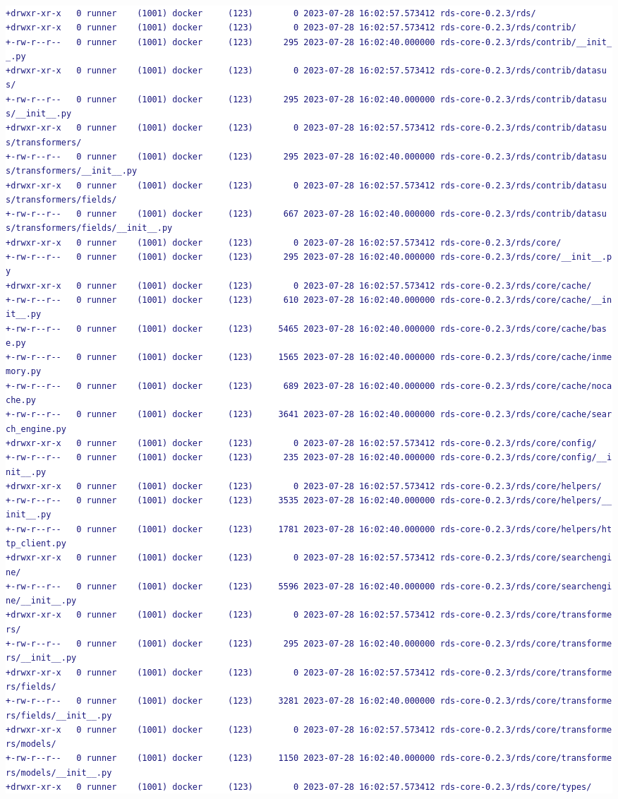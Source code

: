 ```diff
+drwxr-xr-x   0 runner    (1001) docker     (123)        0 2023-07-28 16:02:57.573412 rds-core-0.2.3/rds/
+drwxr-xr-x   0 runner    (1001) docker     (123)        0 2023-07-28 16:02:57.573412 rds-core-0.2.3/rds/contrib/
+-rw-r--r--   0 runner    (1001) docker     (123)      295 2023-07-28 16:02:40.000000 rds-core-0.2.3/rds/contrib/__init__.py
+drwxr-xr-x   0 runner    (1001) docker     (123)        0 2023-07-28 16:02:57.573412 rds-core-0.2.3/rds/contrib/datasus/
+-rw-r--r--   0 runner    (1001) docker     (123)      295 2023-07-28 16:02:40.000000 rds-core-0.2.3/rds/contrib/datasus/__init__.py
+drwxr-xr-x   0 runner    (1001) docker     (123)        0 2023-07-28 16:02:57.573412 rds-core-0.2.3/rds/contrib/datasus/transformers/
+-rw-r--r--   0 runner    (1001) docker     (123)      295 2023-07-28 16:02:40.000000 rds-core-0.2.3/rds/contrib/datasus/transformers/__init__.py
+drwxr-xr-x   0 runner    (1001) docker     (123)        0 2023-07-28 16:02:57.573412 rds-core-0.2.3/rds/contrib/datasus/transformers/fields/
+-rw-r--r--   0 runner    (1001) docker     (123)      667 2023-07-28 16:02:40.000000 rds-core-0.2.3/rds/contrib/datasus/transformers/fields/__init__.py
+drwxr-xr-x   0 runner    (1001) docker     (123)        0 2023-07-28 16:02:57.573412 rds-core-0.2.3/rds/core/
+-rw-r--r--   0 runner    (1001) docker     (123)      295 2023-07-28 16:02:40.000000 rds-core-0.2.3/rds/core/__init__.py
+drwxr-xr-x   0 runner    (1001) docker     (123)        0 2023-07-28 16:02:57.573412 rds-core-0.2.3/rds/core/cache/
+-rw-r--r--   0 runner    (1001) docker     (123)      610 2023-07-28 16:02:40.000000 rds-core-0.2.3/rds/core/cache/__init__.py
+-rw-r--r--   0 runner    (1001) docker     (123)     5465 2023-07-28 16:02:40.000000 rds-core-0.2.3/rds/core/cache/base.py
+-rw-r--r--   0 runner    (1001) docker     (123)     1565 2023-07-28 16:02:40.000000 rds-core-0.2.3/rds/core/cache/inmemory.py
+-rw-r--r--   0 runner    (1001) docker     (123)      689 2023-07-28 16:02:40.000000 rds-core-0.2.3/rds/core/cache/nocache.py
+-rw-r--r--   0 runner    (1001) docker     (123)     3641 2023-07-28 16:02:40.000000 rds-core-0.2.3/rds/core/cache/search_engine.py
+drwxr-xr-x   0 runner    (1001) docker     (123)        0 2023-07-28 16:02:57.573412 rds-core-0.2.3/rds/core/config/
+-rw-r--r--   0 runner    (1001) docker     (123)      235 2023-07-28 16:02:40.000000 rds-core-0.2.3/rds/core/config/__init__.py
+drwxr-xr-x   0 runner    (1001) docker     (123)        0 2023-07-28 16:02:57.573412 rds-core-0.2.3/rds/core/helpers/
+-rw-r--r--   0 runner    (1001) docker     (123)     3535 2023-07-28 16:02:40.000000 rds-core-0.2.3/rds/core/helpers/__init__.py
+-rw-r--r--   0 runner    (1001) docker     (123)     1781 2023-07-28 16:02:40.000000 rds-core-0.2.3/rds/core/helpers/http_client.py
+drwxr-xr-x   0 runner    (1001) docker     (123)        0 2023-07-28 16:02:57.573412 rds-core-0.2.3/rds/core/searchengine/
+-rw-r--r--   0 runner    (1001) docker     (123)     5596 2023-07-28 16:02:40.000000 rds-core-0.2.3/rds/core/searchengine/__init__.py
+drwxr-xr-x   0 runner    (1001) docker     (123)        0 2023-07-28 16:02:57.573412 rds-core-0.2.3/rds/core/transformers/
+-rw-r--r--   0 runner    (1001) docker     (123)      295 2023-07-28 16:02:40.000000 rds-core-0.2.3/rds/core/transformers/__init__.py
+drwxr-xr-x   0 runner    (1001) docker     (123)        0 2023-07-28 16:02:57.573412 rds-core-0.2.3/rds/core/transformers/fields/
+-rw-r--r--   0 runner    (1001) docker     (123)     3281 2023-07-28 16:02:40.000000 rds-core-0.2.3/rds/core/transformers/fields/__init__.py
+drwxr-xr-x   0 runner    (1001) docker     (123)        0 2023-07-28 16:02:57.573412 rds-core-0.2.3/rds/core/transformers/models/
+-rw-r--r--   0 runner    (1001) docker     (123)     1150 2023-07-28 16:02:40.000000 rds-core-0.2.3/rds/core/transformers/models/__init__.py
+drwxr-xr-x   0 runner    (1001) docker     (123)        0 2023-07-28 16:02:57.573412 rds-core-0.2.3/rds/core/types/
```
